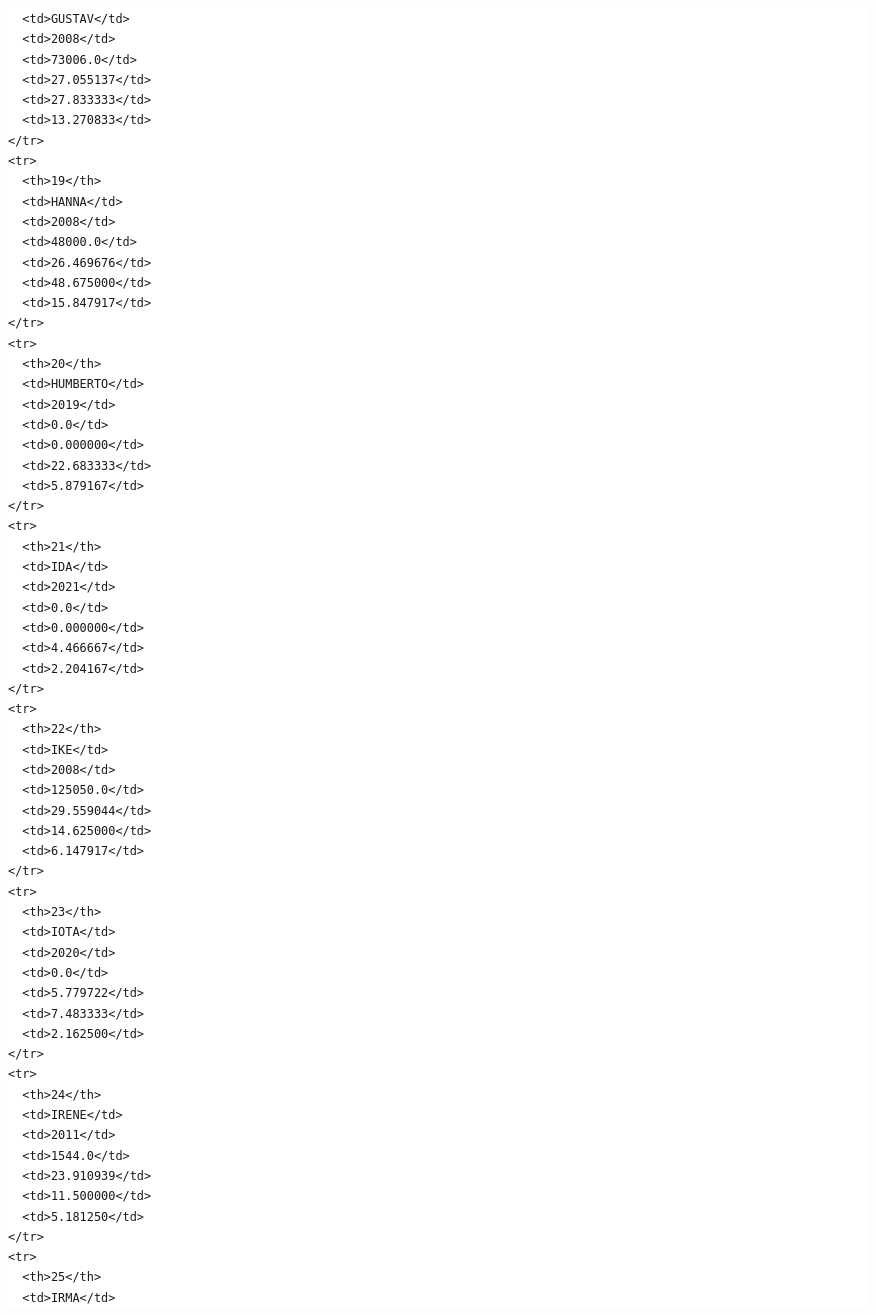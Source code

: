       <td>GUSTAV</td>
      <td>2008</td>
      <td>73006.0</td>
      <td>27.055137</td>
      <td>27.833333</td>
      <td>13.270833</td>
    </tr>
    <tr>
      <th>19</th>
      <td>HANNA</td>
      <td>2008</td>
      <td>48000.0</td>
      <td>26.469676</td>
      <td>48.675000</td>
      <td>15.847917</td>
    </tr>
    <tr>
      <th>20</th>
      <td>HUMBERTO</td>
      <td>2019</td>
      <td>0.0</td>
      <td>0.000000</td>
      <td>22.683333</td>
      <td>5.879167</td>
    </tr>
    <tr>
      <th>21</th>
      <td>IDA</td>
      <td>2021</td>
      <td>0.0</td>
      <td>0.000000</td>
      <td>4.466667</td>
      <td>2.204167</td>
    </tr>
    <tr>
      <th>22</th>
      <td>IKE</td>
      <td>2008</td>
      <td>125050.0</td>
      <td>29.559044</td>
      <td>14.625000</td>
      <td>6.147917</td>
    </tr>
    <tr>
      <th>23</th>
      <td>IOTA</td>
      <td>2020</td>
      <td>0.0</td>
      <td>5.779722</td>
      <td>7.483333</td>
      <td>2.162500</td>
    </tr>
    <tr>
      <th>24</th>
      <td>IRENE</td>
      <td>2011</td>
      <td>1544.0</td>
      <td>23.910939</td>
      <td>11.500000</td>
      <td>5.181250</td>
    </tr>
    <tr>
      <th>25</th>
      <td>IRMA</td>
